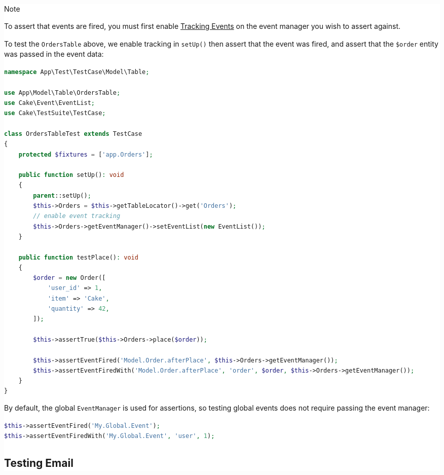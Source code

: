 > [!NOTE]
> To assert that events are fired, you must first enable
> [Tracking Events](../core-libraries/events#tracking-events) on the event manager you wish to assert against.

To test the `OrdersTable` above, we enable tracking in `setUp()` then assert
that the event was fired, and assert that the `$order` entity was passed in
the event data:

``` php
namespace App\Test\TestCase\Model\Table;

use App\Model\Table\OrdersTable;
use Cake\Event\EventList;
use Cake\TestSuite\TestCase;

class OrdersTableTest extends TestCase
{
    protected $fixtures = ['app.Orders'];

    public function setUp(): void
    {
        parent::setUp();
        $this->Orders = $this->getTableLocator()->get('Orders');
        // enable event tracking
        $this->Orders->getEventManager()->setEventList(new EventList());
    }

    public function testPlace(): void
    {
        $order = new Order([
            'user_id' => 1,
            'item' => 'Cake',
            'quantity' => 42,
        ]);

        $this->assertTrue($this->Orders->place($order));

        $this->assertEventFired('Model.Order.afterPlace', $this->Orders->getEventManager());
        $this->assertEventFiredWith('Model.Order.afterPlace', 'order', $order, $this->Orders->getEventManager());
    }
}
```

By default, the global `EventManager` is used for assertions, so testing
global events does not require passing the event manager:

``` php
$this->assertEventFired('My.Global.Event');
$this->assertEventFiredWith('My.Global.Event', 'user', 1);
```

## Testing Email
